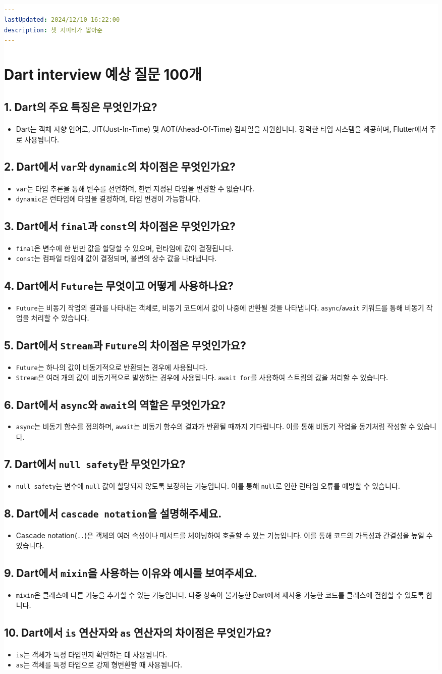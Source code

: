 ```yaml
---
lastUpdated: 2024/12/10 16:22:00
description: 챗 지피티가 뽑아준
---
```


# Dart interview 예상 질문 100개

<TTSButton/>

## 1. Dart의 주요 특징은 무엇인가요?
- Dart는 객체 지향 언어로, JIT(Just-In-Time) 및 AOT(Ahead-Of-Time) 컴파일을 지원합니다. 강력한 타입 시스템을 제공하며, Flutter에서 주로 사용됩니다.

## 2. Dart에서 `var`와 `dynamic`의 차이점은 무엇인가요?
- `var`는 타입 추론을 통해 변수를 선언하며, 한번 지정된 타입을 변경할 수 없습니다.
- `dynamic`은 런타임에 타입을 결정하며, 타입 변경이 가능합니다.

## 3. Dart에서 `final`과 `const`의 차이점은 무엇인가요?
- `final`은 변수에 한 번만 값을 할당할 수 있으며, 런타임에 값이 결정됩니다.
- `const`는 컴파일 타임에 값이 결정되며, 불변의 상수 값을 나타냅니다.

## 4. Dart에서 `Future`는 무엇이고 어떻게 사용하나요?
- `Future`는 비동기 작업의 결과를 나타내는 객체로, 비동기 코드에서 값이 나중에 반환될 것을 나타냅니다. `async`/`await` 키워드를 통해 비동기 작업을 처리할 수 있습니다.

## 5. Dart에서 `Stream`과 `Future`의 차이점은 무엇인가요?
- `Future`는 하나의 값이 비동기적으로 반환되는 경우에 사용됩니다.
- `Stream`은 여러 개의 값이 비동기적으로 발생하는 경우에 사용됩니다. `await for`를 사용하여 스트림의 값을 처리할 수 있습니다.

## 6. Dart에서 `async`와 `await`의 역할은 무엇인가요?
- `async`는 비동기 함수를 정의하며, `await`는 비동기 함수의 결과가 반환될 때까지 기다립니다. 이를 통해 비동기 작업을 동기처럼 작성할 수 있습니다.

## 7. Dart에서 `null safety`란 무엇인가요?
- `null safety`는 변수에 `null` 값이 할당되지 않도록 보장하는 기능입니다. 이를 통해 `null`로 인한 런타임 오류를 예방할 수 있습니다.

## 8. Dart에서 `cascade notation`을 설명해주세요.
- Cascade notation(`..`)은 객체의 여러 속성이나 메서드를 체이닝하여 호출할 수 있는 기능입니다. 이를 통해 코드의 가독성과 간결성을 높일 수 있습니다.

## 9. Dart에서 `mixin`을 사용하는 이유와 예시를 보여주세요.
- `mixin`은 클래스에 다른 기능을 추가할 수 있는 기능입니다. 다중 상속이 불가능한 Dart에서 재사용 가능한 코드를 클래스에 결합할 수 있도록 합니다.

## 10. Dart에서 `is` 연산자와 `as` 연산자의 차이점은 무엇인가요?
- `is`는 객체가 특정 타입인지 확인하는 데 사용됩니다.
- `as`는 객체를 특정 타입으로 강제 형변환할 때 사용됩니다.
